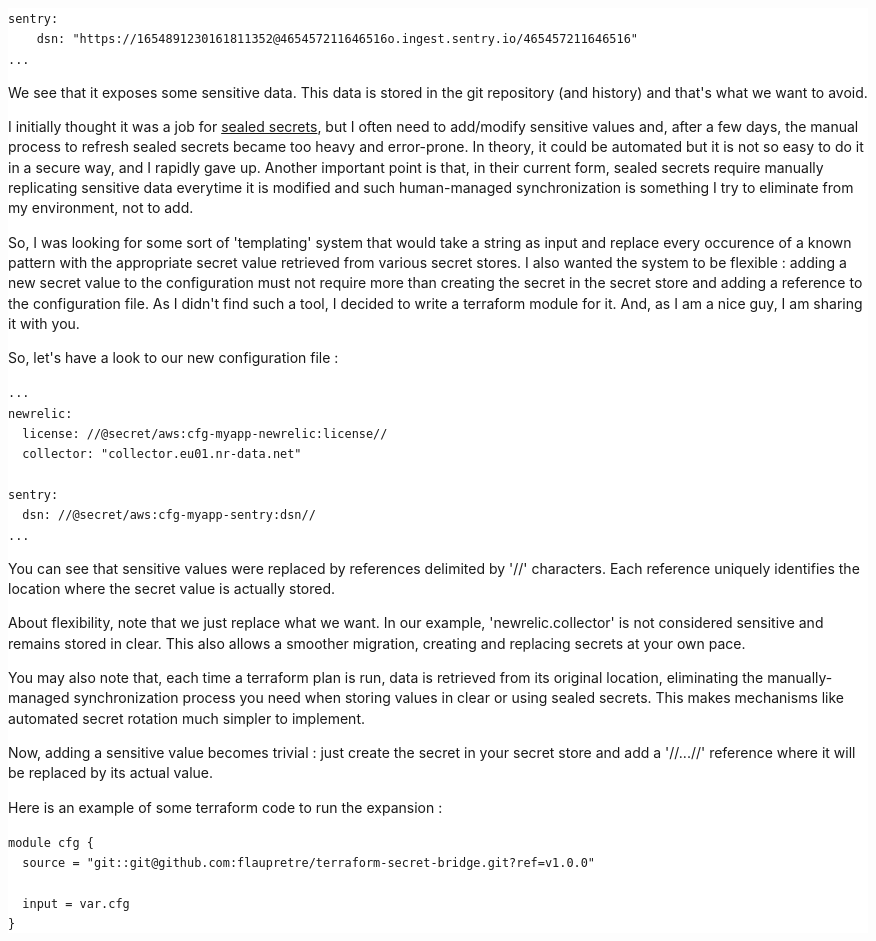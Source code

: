     sentry:
        dsn: "https://1654891230161811352@465457211646516o.ingest.sentry.io/465457211646516"
    ...

We see that it exposes some sensitive data. This data is stored in the git repository (and history)
and that's what we want to avoid.

I initially thought it was a job for
[sealed secrets](https://github.com/bitnami-labs/sealed-secrets), but I often need to
add/modify sensitive values and, after a few days, the manual process to refresh sealed secrets
became too heavy and error-prone. In theory, it could be automated but it is not so easy to do it
in a secure way, and I rapidly gave up. Another important point is that, in their current form,
sealed secrets require manually replicating sensitive data everytime it is
modified and such human-managed synchronization is something I try to eliminate from my environment,
not to add.

So, I was looking for some sort of 'templating' system that would take a string as input
and replace every occurence of a known pattern with the appropriate
secret value retrieved from various secret stores. I also wanted the system to be flexible :
adding a new secret value to the configuration must not require more than creating the secret
in the secret store and adding a reference to the configuration file.
As I didn't find such a tool, I decided to write a terraform module for it.
And, as I am a nice guy, I am sharing it with you.

So, let's have a look to our new configuration file :

    ...
    newrelic:
      license: //@secret/aws:cfg-myapp-newrelic:license//
      collector: "collector.eu01.nr-data.net"
    
    sentry:
      dsn: //@secret/aws:cfg-myapp-sentry:dsn//
    ...

You can see that sensitive values were replaced by references delimited by '//' characters.
Each reference uniquely identifies the location where the secret value is actually stored.

About flexibility, note that we just replace what we want. In our example, 'newrelic.collector' is
not considered sensitive and remains stored in clear. This also allows a smoother migration,
creating and replacing secrets at your own pace.

You may also note that, each time a terraform plan is run, data is retrieved from its original
location, eliminating the manually-managed synchronization process you need when storing values
in clear or using sealed secrets. This makes mechanisms like automated secret rotation
much simpler to implement.

Now, adding a sensitive value becomes trivial : just create the secret in your secret store and
add a '//...//' reference where it will be replaced by its actual value.

Here is an example of some terraform code to run the expansion :

    module cfg {
      source = "git::git@github.com:flaupretre/terraform-secret-bridge.git?ref=v1.0.0"
    
      input = var.cfg
    }
    